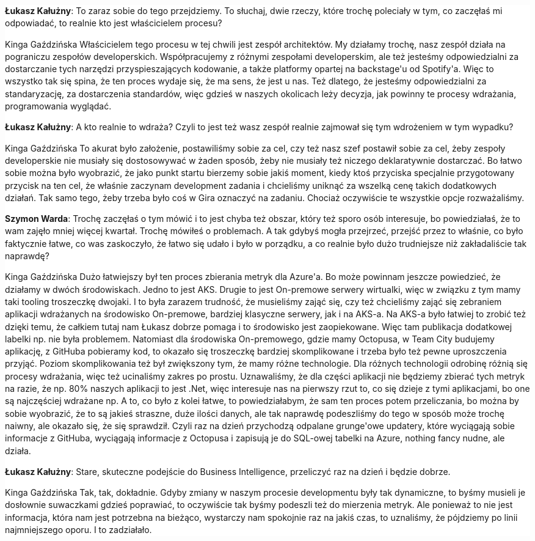 **Łukasz Kałużny**: To zaraz sobie do tego przejdziemy. To słuchaj, dwie rzeczy, które trochę poleciały w tym, co zaczęłaś mi odpowiadać, to realnie kto jest właścicielem procesu?

Kinga Gaździńska
Właścicielem tego procesu w tej chwili jest zespół architektów. My działamy trochę, nasz zespół działa na pograniczu zespołów developerskich. Współpracujemy z różnymi zespołami developerskim, ale też jesteśmy odpowiedzialni za dostarczanie tych narzędzi przyspieszających kodowanie, a także platformy opartej na backstage'u od Spotify'a. Więc to wszystko tak się spina, że ten proces wydaje się, że ma sens, że jest u nas. Też dlatego, że jesteśmy odpowiedzialni za standaryzację, za dostarczenia standardów, więc gdzieś w naszych okolicach leży decyzja, jak powinny te procesy wdrażania, programowania wyglądać.

**Łukasz Kałużny**: A kto realnie to wdraża? Czyli to jest też wasz zespół realnie zajmował się tym wdrożeniem w tym wypadku?

Kinga Gaździńska
To akurat było założenie, postawiliśmy sobie za cel, czy też nasz szef postawił sobie za cel, żeby zespoły developerskie nie musiały się dostosowywać w żaden sposób, żeby nie musiały też niczego deklaratywnie dostarczać. Bo łatwo sobie można było wyobrazić, że jako punkt startu bierzemy sobie jakiś moment, kiedy ktoś przyciska specjalnie przygotowany przycisk na ten cel, że właśnie zaczynam development zadania i chcieliśmy uniknąć za wszelką cenę takich dodatkowych działań. Tak samo tego, żeby trzeba było coś w Gira oznaczyć na zadaniu. Chociaż oczywiście te wszystkie opcje rozważaliśmy.

**Szymon Warda**: Trochę zaczęłaś o tym mówić i to jest chyba też obszar, który też sporo osób interesuje, bo powiedziałaś, że to wam zajęło mniej więcej kwartał. Trochę mówiłeś o problemach. A tak gdybyś mogła przejrzeć, przejść przez to właśnie, co było faktycznie łatwe, co was zaskoczyło, że łatwo się udało i było w porządku, a co realnie było dużo trudniejsze niż zakładaliście tak naprawdę?

Kinga Gaździńska
Dużo łatwiejszy był ten proces zbierania metryk dla Azure'a. Bo może powinnam jeszcze powiedzieć, że działamy w dwóch środowiskach. Jedno to jest AKS. Drugie to jest On-premowe serwery wirtualki, więc w związku z tym mamy taki tooling troszeczkę dwojaki. I to była zarazem trudność, że musieliśmy zająć się, czy też chcieliśmy zająć się zebraniem aplikacji wdrażanych na środowisko On-premowe, bardziej klasyczne serwery, jak i na AKS-a. Na AKS-a było łatwiej to zrobić też dzięki temu, że całkiem tutaj nam Łukasz dobrze pomaga i to środowisko jest zaopiekowane. Więc tam publikacja dodatkowej labelki np. nie była problemem. Natomiast dla środowiska On-premowego, gdzie mamy Octopusa, w Team City budujemy aplikację, z GitHuba pobieramy kod, to okazało się troszeczkę bardziej skomplikowane i trzeba było też pewne uproszczenia przyjąć. Poziom skomplikowania też był zwiększony tym, że mamy różne technologie. Dla różnych technologii odrobinę różnią się procesy wdrażania, więc też ucinaliśmy zakres po prostu. Uznawaliśmy, że dla części aplikacji nie będziemy zbierać tych metryk na razie, że np. 80% naszych aplikacji to jest .Net, więc interesuje nas na pierwszy rzut to, co się dzieje z tymi aplikacjami, bo one są najczęściej wdrażane np. A to, co było z kolei łatwe, to powiedziałabym, że sam ten proces potem przeliczania, bo można by sobie wyobrazić, że to są jakieś straszne, duże ilości danych, ale tak naprawdę podeszliśmy do tego w sposób może trochę naiwny, ale okazało się, że się sprawdził. Czyli raz na dzień przychodzą odpalane grunge'owe updatery, które wyciągają sobie informacje z GitHuba, wyciągają informacje z Octopusa i zapisują je do SQL-owej tabelki na Azure, nothing fancy nudne, ale działa.

**Łukasz Kałużny**: Stare, skuteczne podejście do Business Intelligence, przeliczyć raz na dzień i będzie dobrze.

Kinga Gaździńska
Tak, tak, dokładnie. Gdyby zmiany w naszym procesie developmentu były tak dynamiczne, to byśmy musieli je dosłownie suwaczkami gdzieś poprawiać, to oczywiście tak byśmy podeszli też do mierzenia metryk. Ale ponieważ to nie jest informacja, która nam jest potrzebna na bieżąco, wystarczy nam spokojnie raz na jakiś czas, to uznaliśmy, że pójdziemy po linii najmniejszego oporu. I to zadziałało.
